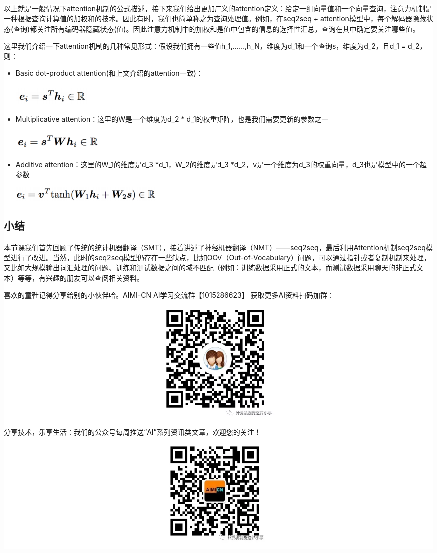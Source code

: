 以上就是一般情况下attention机制的公式描述，接下来我们给出更加广义的attention定义：给定一组向量值和一个向量查询，注意力机制是一种根据查询计算值的加权和的技术。因此有时，我们也简单称之为查询处理值。例如，在seq2seq + attention模型中，每个解码器隐藏状态(查询)都关注所有编码器隐藏状态(值)。因此注意力机制中的加权和是值中包含的信息的选择性汇总，查询在其中确定要关注哪些值。

这里我们介绍一下attention机制的几种常见形式：假设我们拥有一些值h_1,……,h_N，维度为d_1和一个查询s，维度为d_2，且d_1 = d_2，则：

- Basic dot-product attention(和上文介绍的attention一致)：

    ![](../../../img/nlp/cs224n/08Translation/微信截图_20190709105650.png)

- Multiplicative attention：这里的W是一个维度为d_2 * d_1的权重矩阵，也是我们需要更新的参数之一

    ![](../../../img/nlp/cs224n/08Translation/微信截图_20190709105811.png)

- Additive attention：这里的W_1的维度是d_3 *d_1，W_2的维度是d_3 *d_2，v是一个维度为d_3的权重向量，d_3也是模型中的一个超参数

    ![](../../../img/nlp/cs224n/08Translation/微信截图_20190709110015.png)

## 小结

本节课我们首先回顾了传统的统计机器翻译（SMT），接着讲述了神经机器翻译（NMT）——seq2seq，最后利用Attention机制seq2seq模型进行了改进。当然，此时的seq2seq模型仍存在一些缺点，比如OOV（Out-of-Vocabulary）问题，可以通过指针或者复制机制来处理，又比如大规模输出词汇处理的问题、训练和测试数据之间的域不匹配（例如：训练数据采用正式的文本，而测试数据采用聊天的非正式文本）等等，有兴趣的朋友可以查阅相关资料。

喜欢的童鞋记得分享给别的小伙伴哈。AIMI-CN AI学习交流群【1015286623】 获取更多AI资料扫码加群：

<div align=center><img src="../../../img/otherImages/gkj/QRcode_qq.png" /></div>

分享技术，乐享生活：我们的公众号每周推送“AI”系列资讯类文章，欢迎您的关注！

<div align=center><img src="../../../img/otherImages/gkj/QRcode_wechart.png" /></div>